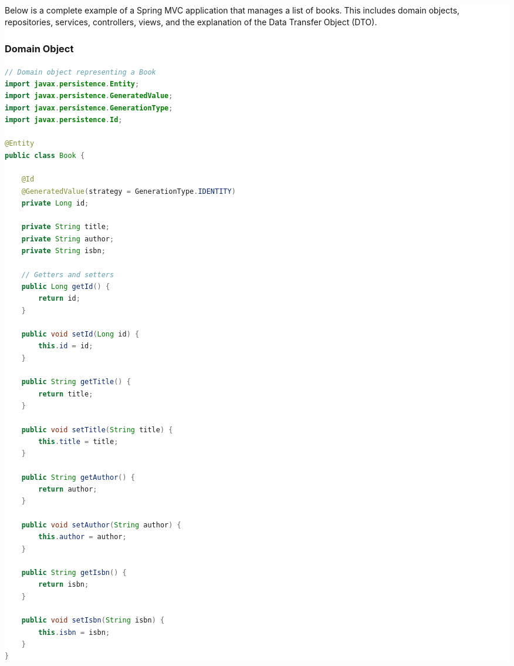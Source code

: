 Below is a complete example of a Spring MVC application that manages a list of books. This includes domain objects, repositories, services, controllers, views, and the explanation of the Data Transfer Object (DTO).

### Domain Object

```java
// Domain object representing a Book
import javax.persistence.Entity;
import javax.persistence.GeneratedValue;
import javax.persistence.GenerationType;
import javax.persistence.Id;

@Entity
public class Book {

    @Id
    @GeneratedValue(strategy = GenerationType.IDENTITY)
    private Long id;

    private String title;
    private String author;
    private String isbn;

    // Getters and setters
    public Long getId() {
        return id;
    }

    public void setId(Long id) {
        this.id = id;
    }

    public String getTitle() {
        return title;
    }

    public void setTitle(String title) {
        this.title = title;
    }

    public String getAuthor() {
        return author;
    }

    public void setAuthor(String author) {
        this.author = author;
    }

    public String getIsbn() {
        return isbn;
    }

    public void setIsbn(String isbn) {
        this.isbn = isbn;
    }
}
```
